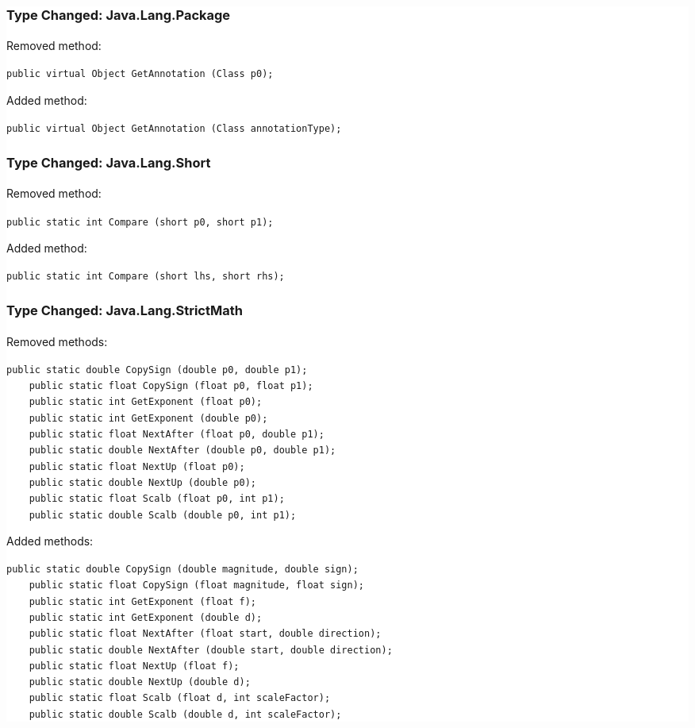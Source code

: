 ### Type Changed: Java.Lang.Package

Removed method:

```
public virtual Object GetAnnotation (Class p0);
```

Added method:

```
public virtual Object GetAnnotation (Class annotationType);
```

### Type Changed: Java.Lang.Short

Removed method:

```
public static int Compare (short p0, short p1);
```

Added method:

```
public static int Compare (short lhs, short rhs);
```

### Type Changed: Java.Lang.StrictMath

Removed methods:

```
public static double CopySign (double p0, double p1);
	public static float CopySign (float p0, float p1);
	public static int GetExponent (float p0);
	public static int GetExponent (double p0);
	public static float NextAfter (float p0, double p1);
	public static double NextAfter (double p0, double p1);
	public static float NextUp (float p0);
	public static double NextUp (double p0);
	public static float Scalb (float p0, int p1);
	public static double Scalb (double p0, int p1);
```

Added methods:

```
public static double CopySign (double magnitude, double sign);
	public static float CopySign (float magnitude, float sign);
	public static int GetExponent (float f);
	public static int GetExponent (double d);
	public static float NextAfter (float start, double direction);
	public static double NextAfter (double start, double direction);
	public static float NextUp (float f);
	public static double NextUp (double d);
	public static float Scalb (float d, int scaleFactor);
	public static double Scalb (double d, int scaleFactor);
```
